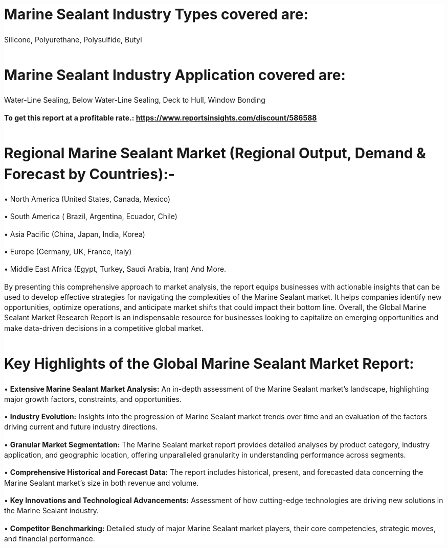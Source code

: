 # <strong>Marine Sealant Industry Types covered are:</strong>

Silicone, Polyurethane, Polysulfide, Butyl

# <strong>Marine Sealant Industry Application covered are:</strong>

Water-Line Sealing, Below Water-Line Sealing, Deck to Hull, Window Bonding

<strong>To get this report at a profitable rate.: <a href=https://www.reportsinsights.com/discount/586588>https://www.reportsinsights.com/discount/586588</a></strong></font>

# <strong>Regional Marine Sealant Market (Regional Output, Demand &amp; Forecast by Countries):-</strong>

• North America (United States, Canada, Mexico)

• South America ( Brazil, Argentina, Ecuador, Chile)

• Asia Pacific (China, Japan, India, Korea)

• Europe (Germany, UK, France, Italy)

• Middle East Africa (Egypt, Turkey, Saudi Arabia, Iran) And More.

By presenting this comprehensive approach to market analysis, the report equips businesses with actionable insights that can be used to develop effective strategies for navigating the complexities of the Marine Sealant market. It helps companies identify new opportunities, optimize operations, and anticipate market shifts that could impact their bottom line. Overall, the Global Marine Sealant Market Research Report is an indispensable resource for businesses looking to capitalize on emerging opportunities and make data-driven decisions in a competitive global market.

# <strong>Key Highlights of the Global Marine Sealant Market Report:</strong>

• <strong>Extensive Marine Sealant Market Analysis:</strong> An in-depth assessment of the Marine Sealant market’s landscape, highlighting major growth factors, constraints, and opportunities.

• <strong>Industry Evolution:</strong> Insights into the progression of Marine Sealant market trends over time and an evaluation of the factors driving current and future industry directions.

• <strong>Granular Market Segmentation:</strong> The Marine Sealant market report provides detailed analyses by product category, industry application, and geographic location, offering unparalleled granularity in understanding performance across segments.

• <strong>Comprehensive Historical and Forecast Data:</strong> The report includes historical, present, and forecasted data concerning the Marine Sealant market’s size in both revenue and volume.

• <strong>Key Innovations and Technological Advancements:</strong> Assessment of how cutting-edge technologies are driving new solutions in the Marine Sealant industry.

• <strong>Competitor Benchmarking:</strong> Detailed study of major Marine Sealant market players, their core competencies, strategic moves, and financial performance.
